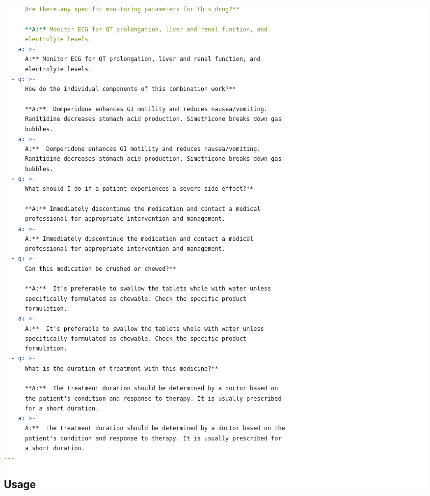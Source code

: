 ```yaml
      Are there any specific monitoring parameters for this drug?**

      **A:** Monitor ECG for QT prolongation, liver and renal function, and
      electrolyte levels.
    a: >-
      A:** Monitor ECG for QT prolongation, liver and renal function, and
      electrolyte levels.
  - q: >-
      How do the individual components of this combination work?**

      **A:**  Domperidone enhances GI motility and reduces nausea/vomiting.
      Ranitidine decreases stomach acid production. Simethicone breaks down gas
      bubbles.
    a: >-
      A:**  Domperidone enhances GI motility and reduces nausea/vomiting.
      Ranitidine decreases stomach acid production. Simethicone breaks down gas
      bubbles.
  - q: >-
      What should I do if a patient experiences a severe side effect?**

      **A:** Immediately discontinue the medication and contact a medical
      professional for appropriate intervention and management.
    a: >-
      A:** Immediately discontinue the medication and contact a medical
      professional for appropriate intervention and management.
  - q: >-
      Can this medication be crushed or chewed?**

      **A:**  It's preferable to swallow the tablets whole with water unless
      specifically formulated as chewable. Check the specific product
      formulation.
    a: >-
      A:**  It's preferable to swallow the tablets whole with water unless
      specifically formulated as chewable. Check the specific product
      formulation.
  - q: >-
      What is the duration of treatment with this medicine?**

      **A:**  The treatment duration should be determined by a doctor based on
      the patient's condition and response to therapy. It is usually prescribed
      for a short duration.
    a: >-
      A:**  The treatment duration should be determined by a doctor based on the
      patient's condition and response to therapy. It is usually prescribed for
      a short duration.
---
```

## **Usage**
